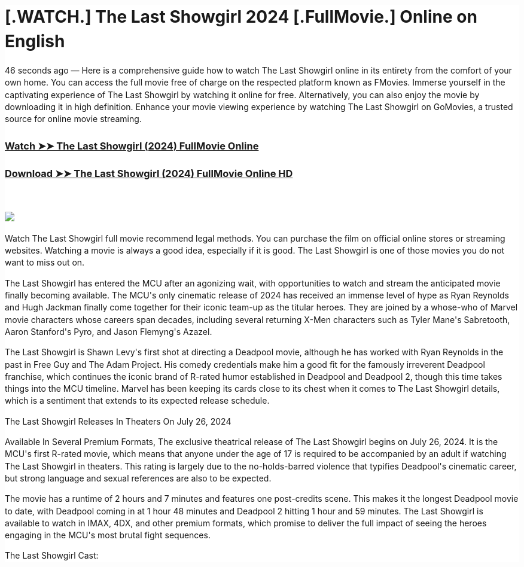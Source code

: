 # [.WATCH.] The Last Showgirl 2024 [.FullMovie.] Online on English

46 seconds ago — Here is a comprehensive guide how to watch The Last Showgirl online in its entirety from the comfort of your own home. You can access the full movie free of charge on the respected platform known as FMovies. Immerse yourself in the captivating experience of The Last Showgirl by watching it online for free. Alternatively, you can also enjoy the movie by downloading it in high definition. Enhance your movie viewing experience by watching The Last Showgirl on GoMovies, a trusted source for online movie streaming.
</br>
### [Watch ➤➤ The Last Showgirl (2024) FullMovie Online](https://t.co/poQRh6VC4K)

### [Download ➤➤ The Last Showgirl (2024) FullMovie Online HD](https://t.co/poQRh6VC4K)
</br>
<p dir="auto"><a href="https://t.co/poQRh6VC4K" title="PLAY NOW" rel="nofollow"><img src="https://i.imgur.com/jhNGoEt.gif" style="max-width: 100%;"></a></p>

Watch The Last Showgirl full movie recommend legal methods. You can purchase the film on official online stores or streaming websites. Watching a movie is always a good idea, especially if it is good. The Last Showgirl is one of those movies you do not want to miss out on.

The Last Showgirl has entered the MCU after an agonizing wait, with opportunities to watch and stream the anticipated movie finally becoming available. The MCU's only cinematic release of 2024 has received an immense level of hype as Ryan Reynolds and Hugh Jackman finally come together for their iconic team-up as the titular heroes. They are joined by a whose-who of Marvel movie characters whose careers span decades, including several returning X-Men characters such as Tyler Mane's Sabretooth, Aaron Stanford's Pyro, and Jason Flemyng's Azazel.

The Last Showgirl is Shawn Levy's first shot at directing a Deadpool movie, although he has worked with Ryan Reynolds in the past in Free Guy and The Adam Project. His comedy credentials make him a good fit for the famously irreverent Deadpool franchise, which continues the iconic brand of R-rated humor established in Deadpool and Deadpool 2, though this time takes things into the MCU timeline. Marvel has been keeping its cards close to its chest when it comes to The Last Showgirl details, which is a sentiment that extends to its expected release schedule.

The Last Showgirl Releases In Theaters On July 26, 2024

Available In Several Premium Formats, The exclusive theatrical release of The Last Showgirl begins on July 26, 2024. It is the MCU's first R-rated movie, which means that anyone under the age of 17 is required to be accompanied by an adult if watching The Last Showgirl in theaters. This rating is largely due to the no-holds-barred violence that typifies Deadpool's cinematic career, but strong language and sexual references are also to be expected.

The movie has a runtime of 2 hours and 7 minutes and features one post-credits scene. This makes it the longest Deadpool movie to date, with Deadpool coming in at 1 hour 48 minutes and Deadpool 2 hitting 1 hour and 59 minutes. The Last Showgirl is available to watch in IMAX, 4DX, and other premium formats, which promise to deliver the full impact of seeing the heroes engaging in the MCU's most brutal fight sequences.

The Last Showgirl Cast:
